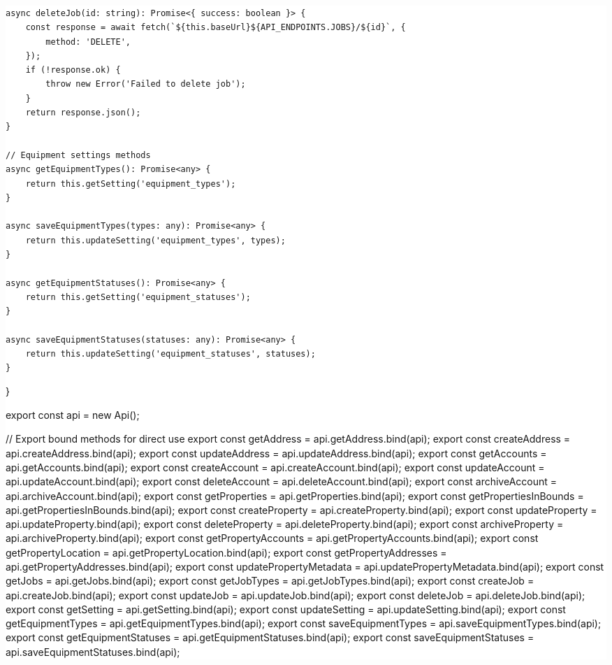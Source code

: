     async deleteJob(id: string): Promise<{ success: boolean }> {
        const response = await fetch(`${this.baseUrl}${API_ENDPOINTS.JOBS}/${id}`, {
            method: 'DELETE',
        });
        if (!response.ok) {
            throw new Error('Failed to delete job');
        }
        return response.json();
    }

    // Equipment settings methods
    async getEquipmentTypes(): Promise<any> {
        return this.getSetting('equipment_types');
    }

    async saveEquipmentTypes(types: any): Promise<any> {
        return this.updateSetting('equipment_types', types);
    }

    async getEquipmentStatuses(): Promise<any> {
        return this.getSetting('equipment_statuses');
    }

    async saveEquipmentStatuses(statuses: any): Promise<any> {
        return this.updateSetting('equipment_statuses', statuses);
    }
}

export const api = new Api();

// Export bound methods for direct use
export const getAddress = api.getAddress.bind(api);
export const createAddress = api.createAddress.bind(api);
export const updateAddress = api.updateAddress.bind(api);
export const getAccounts = api.getAccounts.bind(api);
export const createAccount = api.createAccount.bind(api);
export const updateAccount = api.updateAccount.bind(api);
export const deleteAccount = api.deleteAccount.bind(api);
export const archiveAccount = api.archiveAccount.bind(api);
export const getProperties = api.getProperties.bind(api);
export const getPropertiesInBounds = api.getPropertiesInBounds.bind(api);
export const createProperty = api.createProperty.bind(api);
export const updateProperty = api.updateProperty.bind(api);
export const deleteProperty = api.deleteProperty.bind(api);
export const archiveProperty = api.archiveProperty.bind(api);
export const getPropertyAccounts = api.getPropertyAccounts.bind(api);
export const getPropertyLocation = api.getPropertyLocation.bind(api);
export const getPropertyAddresses = api.getPropertyAddresses.bind(api);
export const updatePropertyMetadata = api.updatePropertyMetadata.bind(api);
export const getJobs = api.getJobs.bind(api);
export const getJobTypes = api.getJobTypes.bind(api);
export const createJob = api.createJob.bind(api);
export const updateJob = api.updateJob.bind(api);
export const deleteJob = api.deleteJob.bind(api);
export const getSetting = api.getSetting.bind(api);
export const updateSetting = api.updateSetting.bind(api);
export const getEquipmentTypes = api.getEquipmentTypes.bind(api);
export const saveEquipmentTypes = api.saveEquipmentTypes.bind(api);
export const getEquipmentStatuses = api.getEquipmentStatuses.bind(api);
export const saveEquipmentStatuses = api.saveEquipmentStatuses.bind(api);
